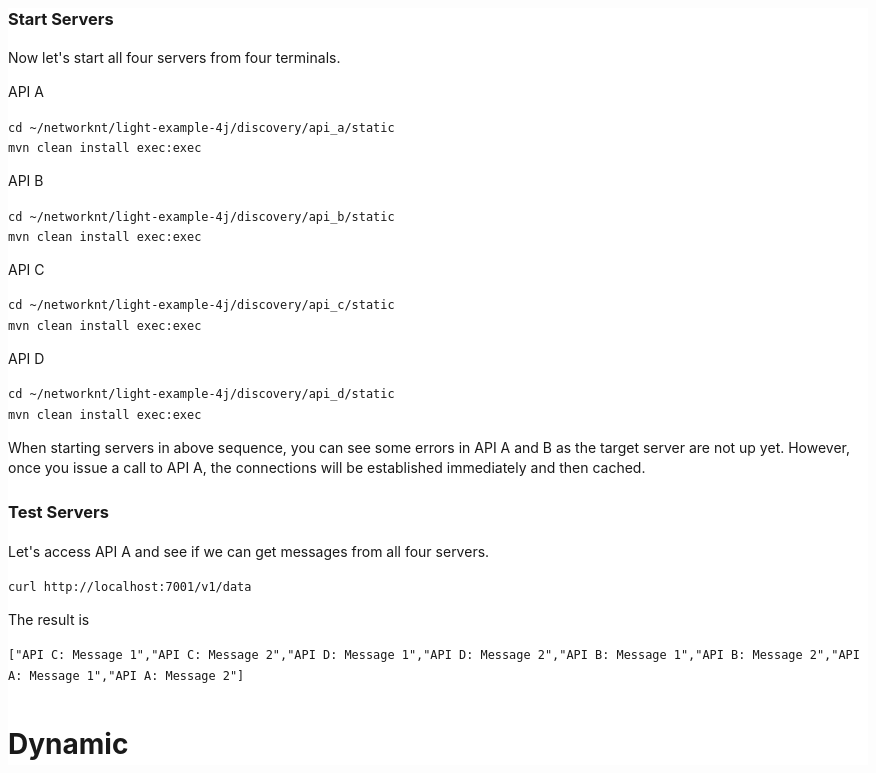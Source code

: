 ```

```


### Start Servers

Now let's start all four servers from four terminals.

API A

```
cd ~/networknt/light-example-4j/discovery/api_a/static
mvn clean install exec:exec
```

API B

```
cd ~/networknt/light-example-4j/discovery/api_b/static
mvn clean install exec:exec

```

API C

```
cd ~/networknt/light-example-4j/discovery/api_c/static
mvn clean install exec:exec

```

API D

```
cd ~/networknt/light-example-4j/discovery/api_d/static
mvn clean install exec:exec

```

When starting servers in above sequence, you can see some errors in API A and B as
the target server are not up yet. However, once you issue a call to API A, the
connections will be established immediately and then cached.

### Test Servers

Let's access API A and see if we can get messages from all four servers.

```
curl http://localhost:7001/v1/data

```
The result is 

```
["API C: Message 1","API C: Message 2","API D: Message 1","API D: Message 2","API B: Message 1","API B: Message 2","API A: Message 1","API A: Message 2"]
```


# Dynamic
